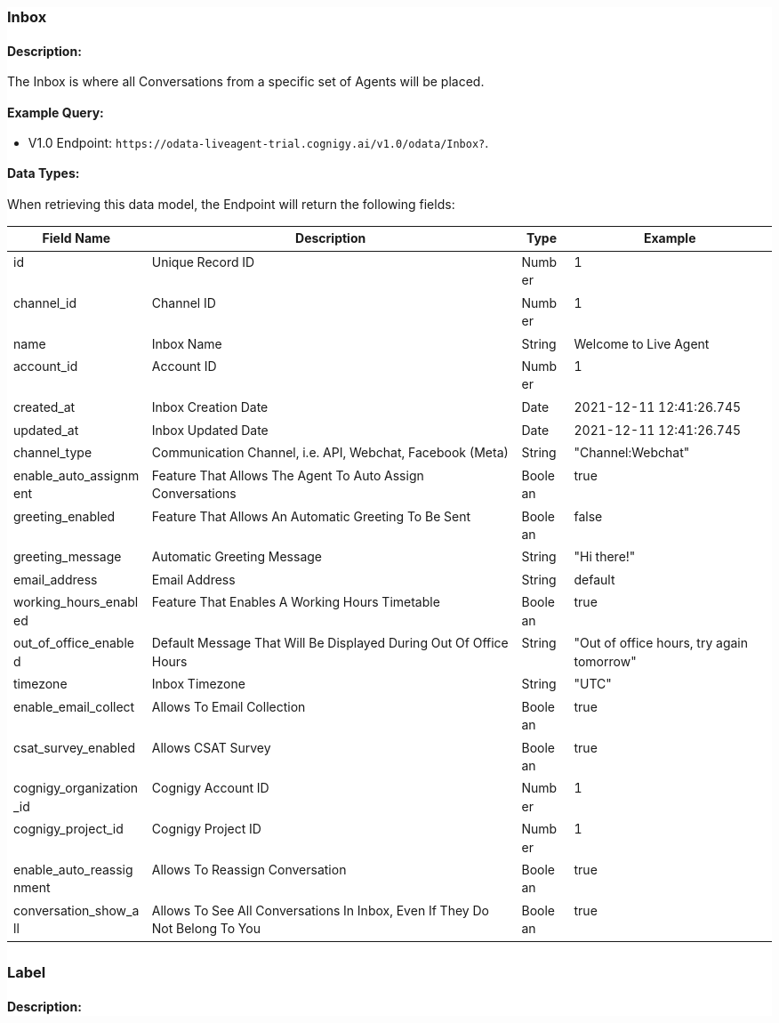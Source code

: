 ### Inbox

**Description:**

The Inbox is where all Conversations from a specific set of Agents will be placed.

**Example Query:**

- V1.0 Endpoint: `https://odata-liveagent-trial.cognigy.ai/v1.0/odata/Inbox?`.

**Data Types:**

When retrieving this data model, the Endpoint will return the following fields:

| Field Name               | Description                                                                 | Type    | Example                                   |
| ------------------------ | --------------------------------------------------------------------------- | ------- | ----------------------------------------- |
| id                       | Unique Record ID                                                            | Number  | 1                                         |
| channel_id               | Channel ID                                                                  | Number  | 1                                         |
| name                     | Inbox Name                                                                  | String  | Welcome to Live Agent                     |
| account_id               | Account ID                                                                  | Number  | 1                                         |
| created_at               | Inbox Creation Date                                                         | Date    | 2021-12-11 12:41:26.745                   |
| updated_at               | Inbox Updated Date                                                          | Date    | 2021-12-11 12:41:26.745                   |
| channel_type             | Communication Channel, i.e. API, Webchat, Facebook (Meta)                 | String  | "Channel:Webchat"                       |
| enable_auto_assignment   | Feature That Allows The Agent To Auto Assign Conversations                  | Boolean | true                                      |
| greeting_enabled         | Feature That Allows An Automatic Greeting To Be Sent                        | Boolean | false                                     |
| greeting_message         | Automatic Greeting Message                                                  | String  | "Hi there!"                               |
| email_address            | Email Address                                                               | String  | default                                   |
| working_hours_enabled    | Feature That Enables A Working Hours Timetable                              | Boolean | true                                      |
| out_of_office_enabled    | Default Message That Will Be Displayed During Out Of Office Hours           | String  | "Out of office hours, try again tomorrow" |
| timezone                 | Inbox Timezone                                                              | String  | "UTC"                                     |
| enable_email_collect     | Allows To Email Collection                                                  | Boolean | true                                      |
| csat_survey_enabled      | Allows CSAT Survey                                                          | Boolean | true                                      |
| cognigy_organization_id  | Cognigy Account ID                                                          | Number  | 1                                         |
| cognigy_project_id       | Cognigy Project ID                                                          | Number  | 1                                         |
| enable_auto_reassignment | Allows To Reassign Conversation                                             | Boolean | true                                      |
| conversation_show_all    | Allows To See All Conversations In Inbox, Even If They Do Not Belong To You | Boolean | true                                      |

### Label

**Description:**
